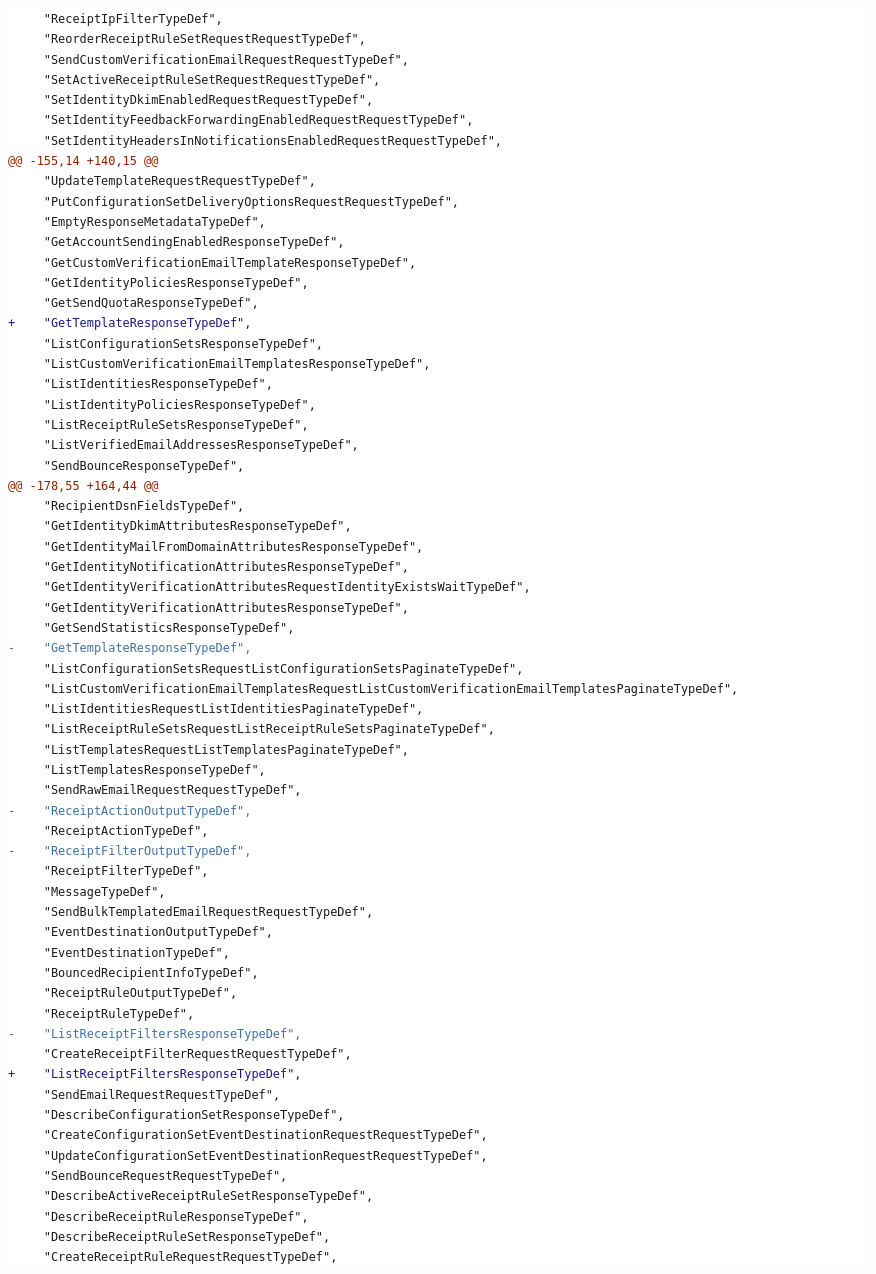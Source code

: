 ```diff
     "ReceiptIpFilterTypeDef",
     "ReorderReceiptRuleSetRequestRequestTypeDef",
     "SendCustomVerificationEmailRequestRequestTypeDef",
     "SetActiveReceiptRuleSetRequestRequestTypeDef",
     "SetIdentityDkimEnabledRequestRequestTypeDef",
     "SetIdentityFeedbackForwardingEnabledRequestRequestTypeDef",
     "SetIdentityHeadersInNotificationsEnabledRequestRequestTypeDef",
@@ -155,14 +140,15 @@
     "UpdateTemplateRequestRequestTypeDef",
     "PutConfigurationSetDeliveryOptionsRequestRequestTypeDef",
     "EmptyResponseMetadataTypeDef",
     "GetAccountSendingEnabledResponseTypeDef",
     "GetCustomVerificationEmailTemplateResponseTypeDef",
     "GetIdentityPoliciesResponseTypeDef",
     "GetSendQuotaResponseTypeDef",
+    "GetTemplateResponseTypeDef",
     "ListConfigurationSetsResponseTypeDef",
     "ListCustomVerificationEmailTemplatesResponseTypeDef",
     "ListIdentitiesResponseTypeDef",
     "ListIdentityPoliciesResponseTypeDef",
     "ListReceiptRuleSetsResponseTypeDef",
     "ListVerifiedEmailAddressesResponseTypeDef",
     "SendBounceResponseTypeDef",
@@ -178,55 +164,44 @@
     "RecipientDsnFieldsTypeDef",
     "GetIdentityDkimAttributesResponseTypeDef",
     "GetIdentityMailFromDomainAttributesResponseTypeDef",
     "GetIdentityNotificationAttributesResponseTypeDef",
     "GetIdentityVerificationAttributesRequestIdentityExistsWaitTypeDef",
     "GetIdentityVerificationAttributesResponseTypeDef",
     "GetSendStatisticsResponseTypeDef",
-    "GetTemplateResponseTypeDef",
     "ListConfigurationSetsRequestListConfigurationSetsPaginateTypeDef",
     "ListCustomVerificationEmailTemplatesRequestListCustomVerificationEmailTemplatesPaginateTypeDef",
     "ListIdentitiesRequestListIdentitiesPaginateTypeDef",
     "ListReceiptRuleSetsRequestListReceiptRuleSetsPaginateTypeDef",
     "ListTemplatesRequestListTemplatesPaginateTypeDef",
     "ListTemplatesResponseTypeDef",
     "SendRawEmailRequestRequestTypeDef",
-    "ReceiptActionOutputTypeDef",
     "ReceiptActionTypeDef",
-    "ReceiptFilterOutputTypeDef",
     "ReceiptFilterTypeDef",
     "MessageTypeDef",
     "SendBulkTemplatedEmailRequestRequestTypeDef",
     "EventDestinationOutputTypeDef",
     "EventDestinationTypeDef",
     "BouncedRecipientInfoTypeDef",
     "ReceiptRuleOutputTypeDef",
     "ReceiptRuleTypeDef",
-    "ListReceiptFiltersResponseTypeDef",
     "CreateReceiptFilterRequestRequestTypeDef",
+    "ListReceiptFiltersResponseTypeDef",
     "SendEmailRequestRequestTypeDef",
     "DescribeConfigurationSetResponseTypeDef",
     "CreateConfigurationSetEventDestinationRequestRequestTypeDef",
     "UpdateConfigurationSetEventDestinationRequestRequestTypeDef",
     "SendBounceRequestRequestTypeDef",
     "DescribeActiveReceiptRuleSetResponseTypeDef",
     "DescribeReceiptRuleResponseTypeDef",
     "DescribeReceiptRuleSetResponseTypeDef",
     "CreateReceiptRuleRequestRequestTypeDef",
```